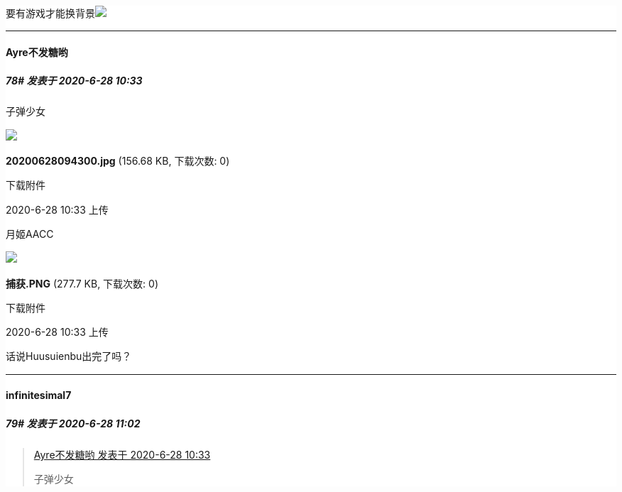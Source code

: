 


要有游戏才能换背景<img src="https://static.saraba1st.com/image/smiley/face2017/211.gif" referrerpolicy="no-referrer">







-----

####  Ayre不发糖哟  
##### 78#       发表于 2020-6-28 10:33




子弹少女

<img src="https://img.saraba1st.com/forum/202006/28/103318e9jsqr5jzx8xxs85.jpg" referrerpolicy="no-referrer">


<strong>20200628094300.jpg</strong> (156.68 KB, 下载次数: 0)

下载附件

2020-6-28 10:33 上传






月姬AACC

<img src="https://img.saraba1st.com/forum/202006/28/103325iztcxltckxkele3x.png" referrerpolicy="no-referrer">


<strong>捕获.PNG</strong> (277.7 KB, 下载次数: 0)

下载附件

2020-6-28 10:33 上传






话说Huusuienbu出完了吗？







-----

####  infinitesimal7  
##### 79#       发表于 2020-6-28 11:02



<blockquote><a href="httphttps://bbs.saraba1st.com/2b/forum.php?mod=redirect&amp;goto=findpost&amp;pid=47981525&amp;ptid=1944348" target="_blank">Ayre不发糖哟 发表于 2020-6-28 10:33</a>

子弹少女

